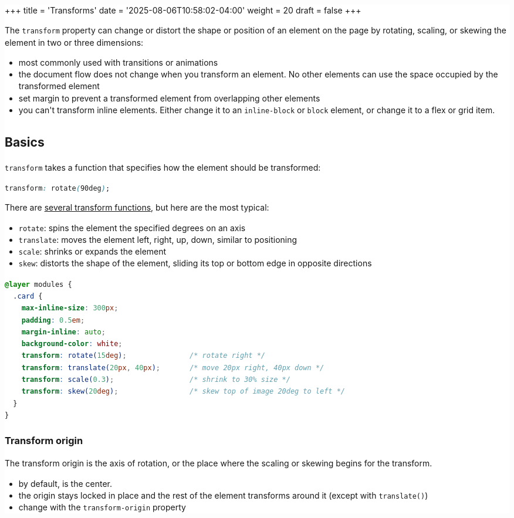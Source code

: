 +++
title = 'Transforms'
date = '2025-08-06T10:58:02-04:00'
weight = 20
draft = false
+++


The `transform` property can change or distort the shape or position of an element on the page by rotating, scaling, or skewing the element in two or three dimensions:
- most commonly used with transitions or animations
- the document flow does not change when you transform an element. No other elements can use the space occupied by the transformed element
- set margin to prevent a transformed element from overlapping other elements
- you can't transform inline elements. Either change it to an `inline-block` or `block` element, or change it to a flex or grid item.

## Basics

`transform` takes a function that specifies how the element should be transformed:

```css
transform: rotate(90deg);
```

There are [several transform functions](https://developer.mozilla.org/en-US/docs/Web/CSS/transform-function), but here are the most typical:
- `rotate`: spins the element the specified degrees on an axis
- `translate`: moves the element left, right, up, down, similar to positioning
- `scale`: shrinks or expands the element
- `skew`: distorts the shape of the element, sliding its top or bottom edge in opposite directions

```css
@layer modules {
  .card {
    max-inline-size: 300px;
    padding: 0.5em;
    margin-inline: auto;
    background-color: white;
    transform: rotate(15deg);               /* rotate right */
    transform: translate(20px, 40px);       /* move 20px right, 40px down */
    transform: scale(0.3);                  /* shrink to 30% size */
    transform: skew(20deg);                 /* skew top of image 20deg to left */
  }
}
```

### Transform origin

The transform origin is the axis of rotation, or the place where the scaling or skewing begins for the transform.
- by default, is the center.
- the origin stays locked in place and the rest of the element transforms around it (except with `translate()`)
- change with the `transform-origin` property

